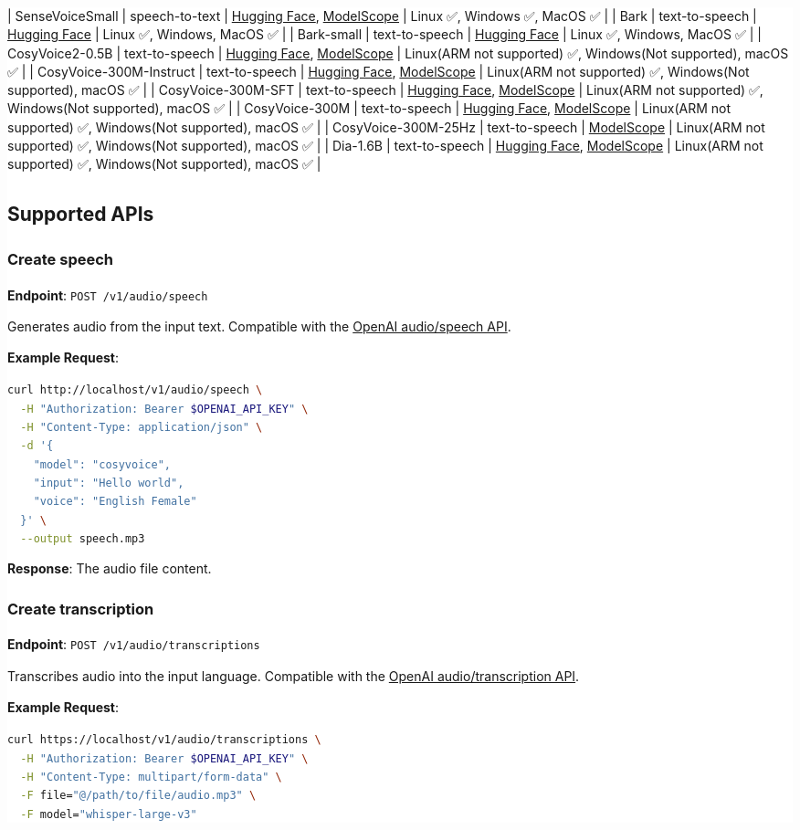| SenseVoiceSmall                 | speech-to-text | [Hugging Face](https://huggingface.co/FunAudioLLM/SenseVoiceSmall), [ModelScope](https://www.modelscope.cn/models/iic/SenseVoiceSmall)                                                      | Linux &#9989;, Windows &#9989;, MacOS &#9989;                           |
| Bark                            | text-to-speech | [Hugging Face](https://huggingface.co/suno/bark)                                                                                                                                            | Linux &#9989;, Windows, MacOS &#9989;                                   |
| Bark-small                      | text-to-speech | [Hugging Face](https://huggingface.co/suno/bark-small)                                                                                                                                      | Linux &#9989;, Windows, MacOS &#9989;                                   |
| CosyVoice2-0.5B                 | text-to-speech | [Hugging Face](https://huggingface.co/FunAudioLLM/CosyVoice2-0.5B), [ModelScope](https://modelscope.cn/models/iic/CosyVoice2-0.5B)                                                          | Linux(ARM not supported) &#9989;, Windows(Not supported), macOS &#9989; |
| CosyVoice-300M-Instruct         | text-to-speech | [Hugging Face](https://huggingface.co/FunAudioLLM/CosyVoice-300M-Instruct), [ModelScope](https://modelscope.cn/models/iic/CosyVoice-300M-Instruct)                                          | Linux(ARM not supported) &#9989;, Windows(Not supported), macOS &#9989; |
| CosyVoice-300M-SFT              | text-to-speech | [Hugging Face](https://huggingface.co/FunAudioLLM/CosyVoice-300M-SFT), [ModelScope](https://modelscope.cn/models/iic/CosyVoice-300M-SFT)                                                    | Linux(ARM not supported) &#9989;, Windows(Not supported), macOS &#9989; |
| CosyVoice-300M                  | text-to-speech | [Hugging Face](https://huggingface.co/FunAudioLLM/CosyVoice-300M), [ModelScope](https://modelscope.cn/models/iic/CosyVoice-300M)                                                            | Linux(ARM not supported) &#9989;, Windows(Not supported), macOS &#9989; |
| CosyVoice-300M-25Hz             | text-to-speech | [ModelScope](https://modelscope.cn/models/iic/CosyVoice-300M-25Hz)                                                                                                                          | Linux(ARM not supported) &#9989;, Windows(Not supported), macOS &#9989; |
| Dia-1.6B                        | text-to-speech | [Hugging Face](https://huggingface.co/nari-labs/Dia-1.6B), [ModelScope](https://modelscope.cn/models/nari-labs/Dia-1.6B)                                                                    | Linux(ARM not supported) &#9989;, Windows(Not supported), macOS &#9989; |

## Supported APIs

### Create speech

**Endpoint**: `POST /v1/audio/speech`

Generates audio from the input text. Compatible with the [OpenAI audio/speech API](https://platform.openai.com/docs/api-reference/audio/createSpeech).

**Example Request**:

```bash
curl http://localhost/v1/audio/speech \
  -H "Authorization: Bearer $OPENAI_API_KEY" \
  -H "Content-Type: application/json" \
  -d '{
    "model": "cosyvoice",
    "input": "Hello world",
    "voice": "English Female"
  }' \
  --output speech.mp3
```

**Response**:
The audio file content.

### Create transcription

**Endpoint**: `POST /v1/audio/transcriptions`

Transcribes audio into the input language. Compatible with the [OpenAI audio/transcription API](https://platform.openai.com/docs/api-reference/audio/createTranscription).

**Example Request**:

```bash
curl https://localhost/v1/audio/transcriptions \
  -H "Authorization: Bearer $OPENAI_API_KEY" \
  -H "Content-Type: multipart/form-data" \
  -F file="@/path/to/file/audio.mp3" \
  -F model="whisper-large-v3"
```
